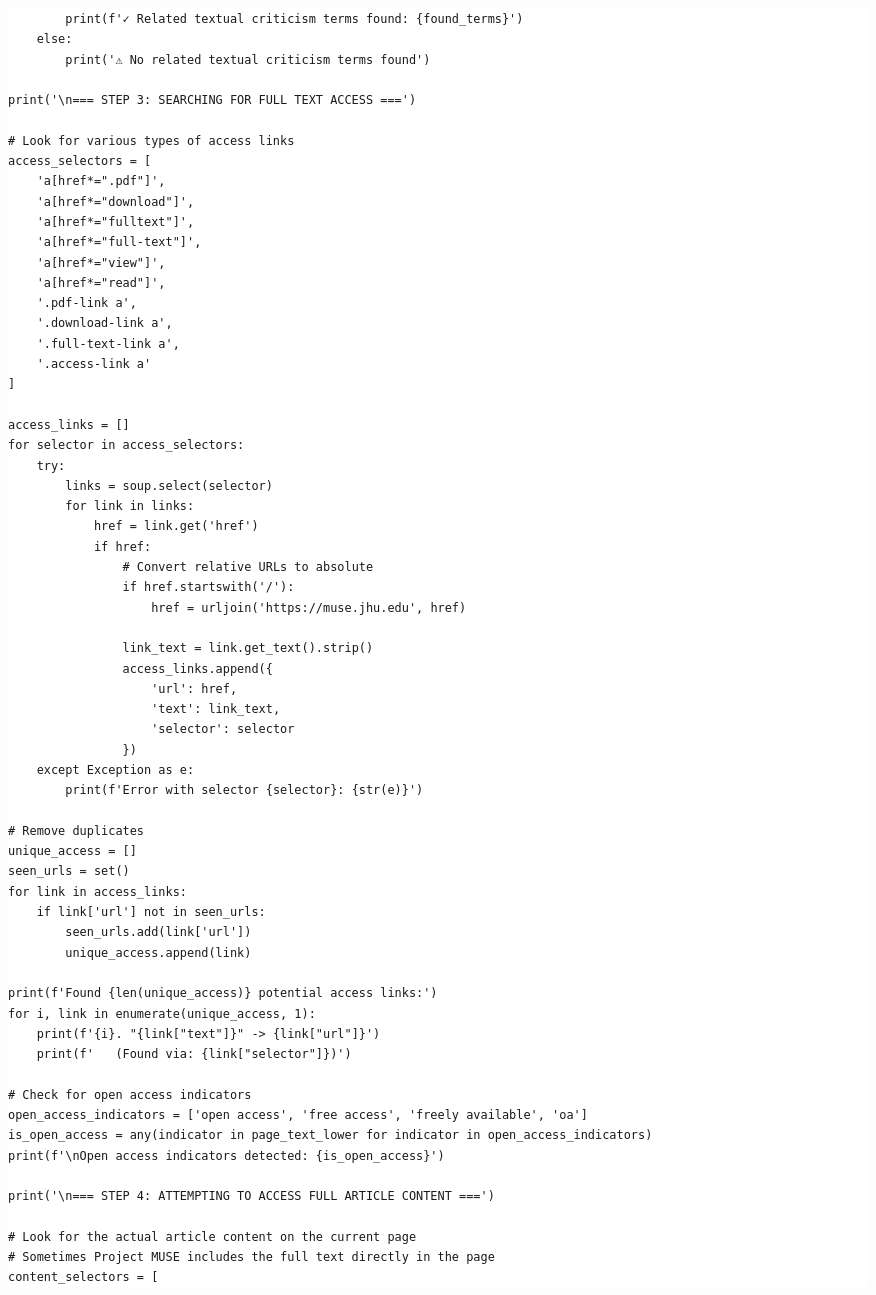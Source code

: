 ```
        print(f'✓ Related textual criticism terms found: {found_terms}')
    else:
        print('⚠ No related textual criticism terms found')

print('\n=== STEP 3: SEARCHING FOR FULL TEXT ACCESS ===')

# Look for various types of access links
access_selectors = [
    'a[href*=".pdf"]',
    'a[href*="download"]',
    'a[href*="fulltext"]',
    'a[href*="full-text"]',
    'a[href*="view"]',
    'a[href*="read"]',
    '.pdf-link a',
    '.download-link a',
    '.full-text-link a',
    '.access-link a'
]

access_links = []
for selector in access_selectors:
    try:
        links = soup.select(selector)
        for link in links:
            href = link.get('href')
            if href:
                # Convert relative URLs to absolute
                if href.startswith('/'):
                    href = urljoin('https://muse.jhu.edu', href)
                
                link_text = link.get_text().strip()
                access_links.append({
                    'url': href,
                    'text': link_text,
                    'selector': selector
                })
    except Exception as e:
        print(f'Error with selector {selector}: {str(e)}')

# Remove duplicates
unique_access = []
seen_urls = set()
for link in access_links:
    if link['url'] not in seen_urls:
        seen_urls.add(link['url'])
        unique_access.append(link)

print(f'Found {len(unique_access)} potential access links:')
for i, link in enumerate(unique_access, 1):
    print(f'{i}. "{link["text"]}" -> {link["url"]}')
    print(f'   (Found via: {link["selector"]})')

# Check for open access indicators
open_access_indicators = ['open access', 'free access', 'freely available', 'oa']
is_open_access = any(indicator in page_text_lower for indicator in open_access_indicators)
print(f'\nOpen access indicators detected: {is_open_access}')

print('\n=== STEP 4: ATTEMPTING TO ACCESS FULL ARTICLE CONTENT ===')

# Look for the actual article content on the current page
# Sometimes Project MUSE includes the full text directly in the page
content_selectors = [
```